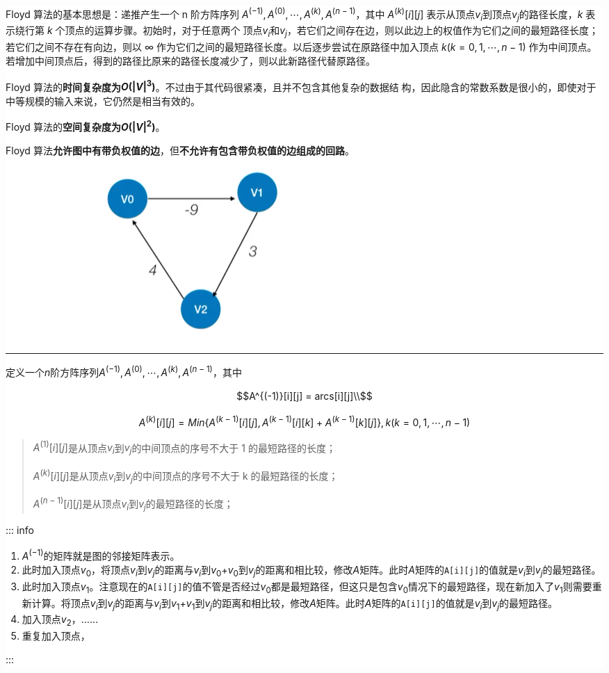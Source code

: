Floyd 算法的基本思想是：递推产生一个 n 阶方阵序列 $A^{(-1)},A^{(0)},\cdots,A^{(k)},A^{(n-1)}$，其中 $A^{(k)}[i][j]$ 表示从顶点$v_i$到顶点$v_j$的路径长度，$k$ 表示绕行第 $k$ 个顶点的运算步骤。初始时，对于任意两个 顶点$v_i$和$v_j$，若它们之间存在边，则以此边上的权值作为它们之间的最短路径长度；若它们之间不存在有向边，则以 $\infty$ 作为它们之间的最短路径长度。以后逐步尝试在原路径中加入顶点 $k(k=0,1,\cdots,n-1)$ 作为中间顶点。若增加中间顶点后，得到的路径比原来的路径长度减少了，则以此新路径代替原路径。

Floyd 算法的**时间复杂度为$O(|V|^3)$**。不过由于其代码很紧凑，且并不包含其他复杂的数据结 构，因此隐含的常数系数是很小的，即使对于中等规模的输入来说，它仍然是相当有效的。

Floyd 算法的**空间复杂度为$O(|V|^2)$**。

Floyd 算法**允许图中有带负权值的边**，但**不允许有包含带负权值的边组成的回路**。

![](./assets/134.png)

---

定义一个$n$阶方阵序列$A^{(-1)},A^{(0)},\cdots,A^{(k)},A^{(n-1)}$，其中

```math
A^{(-1)}[i][j] = arcs[i][j]\\
```

```math
A^{(k)}[i][j]=Min\{ A^{(k-1)}[i][j],A^{(k-1)}[i][k]+A^{(k-1)}[k][j] \} ,k(k=0,1,\cdots,n-1)
```

> $A^{(1)}[i][j]$是从顶点$v_i$到$v_j$的中间顶点的序号不大于 1 的最短路径的长度；
>
> $A^{(k)}[i][j]$是从顶点$v_i$到$v_j$的中间顶点的序号不大于 k 的最短路径的长度；
>
> $A^{(n-1)}[i][j]$是从顶点$v_i$到$v_j$的最短路径的长度；

::: info

1. $A^{(-1)}$的矩阵就是图的邻接矩阵表示。
2. 此时加入顶点$v_0$，将顶点$v_i$到$v_j$的距离与$v_i$到$v_0$+$v_0$到$v_j$的距离和相比较，修改$A$矩阵。此时$A$矩阵的`A[i][j]`的值就是$v_i$到$v_j$的最短路径。
3. 此时加入顶点$v_1$。注意现在的`A[i][j]`的值不管是否经过$v_0$都是最短路径，但这只是包含$v_0$情况下的最短路径，现在新加入了$v_1$则需要重新计算。将顶点$v_i$到$v_j$的距离与$v_i$到$v_1$+$v_1$到$v_j$的距离和相比较，修改$A$矩阵。此时$A$矩阵的`A[i][j]`的值就是$v_i$到$v_j$的最短路径。
4. 加入顶点$v_2$，……
5. 重复加入顶点，

:::
